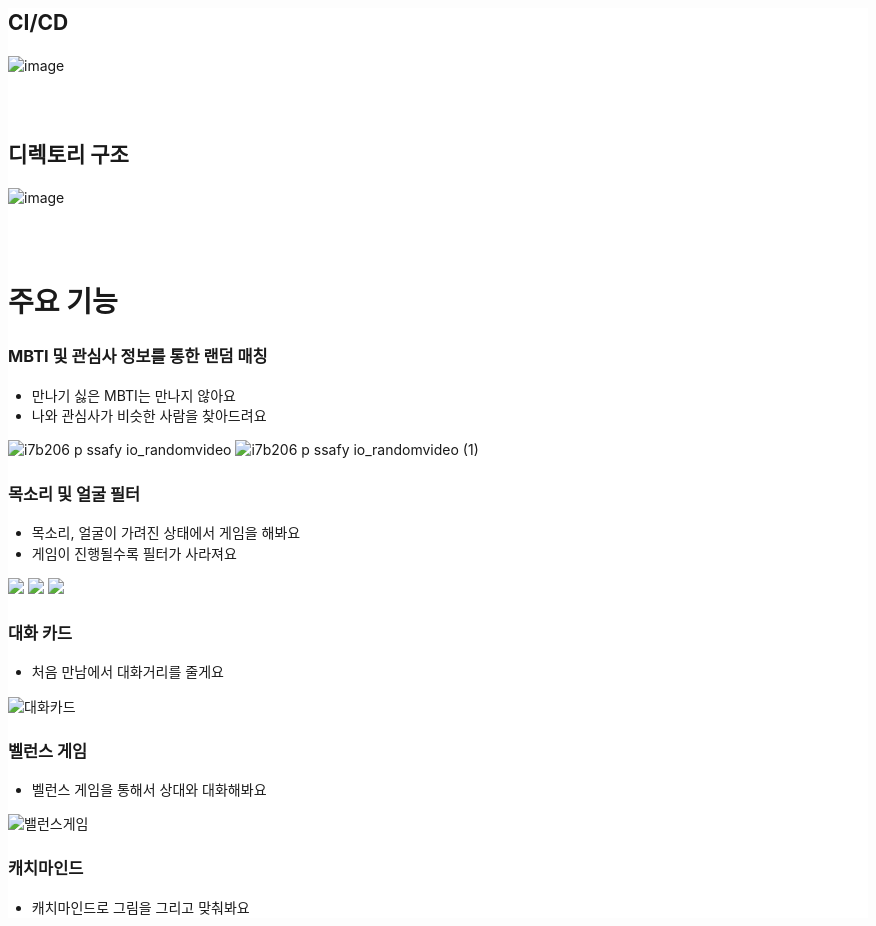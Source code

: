 ## CI/CD
![image](https://user-images.githubusercontent.com/53360337/185145852-3c1ea708-df03-457e-8e70-a77644ec27e8.png)

<br />

## 디렉토리 구조
![image](https://user-images.githubusercontent.com/53360337/185148535-3ae41e28-9d5c-4665-bd8e-a682b66bf204.png)

<br />

<div id = "4"></div>

# 주요 기능
### MBTI 및 관심사 정보를 통한 랜덤 매칭
* 만나기 싫은 MBTI는 만나지 않아요
* 나와 관심사가 비슷한 사람을 찾아드려요

![i7b206 p ssafy io_randomvideo](https://user-images.githubusercontent.com/53360337/185414241-54f53b97-a8e8-471c-869e-092b3e093eac.png)
![i7b206 p ssafy io_randomvideo (1)](https://user-images.githubusercontent.com/53360337/185414353-44555f77-3812-4ed2-9245-22fb1000cf7d.png)



### 목소리 및 얼굴 필터
* 목소리, 얼굴이 가려진 상태에서 게임을 해봐요
* 게임이 진행될수록 필터가 사라져요

<img src="https://user-images.githubusercontent.com/53360337/185411425-a9bea897-db92-4b8c-b0e6-2e39a877396c.png" width="160px" />
<img src="https://user-images.githubusercontent.com/53360337/185411477-db8e509a-9990-495d-a0a5-ecd67a742454.png" width="160px" />
<img src="https://user-images.githubusercontent.com/53360337/185411554-5abd8ece-e665-4aa0-84d7-6cd6df57154f.png" width="160px" />

<br />

### 대화 카드
* 처음 만남에서 대화거리를 줄게요
  
![대화카드](https://user-images.githubusercontent.com/53360337/185390652-81322dba-2560-4def-8d81-bbb2eb39ca03.gif)


### 벨런스 게임
* 벨런스 게임을 통해서 상대와 대화해봐요

![밸런스게임](https://user-images.githubusercontent.com/53360337/185412935-b2b367eb-ad8f-4f58-86d4-07b7460d758a.gif)
  
### 캐치마인드
* 캐치마인드로 그림을 그리고 맞춰봐요
